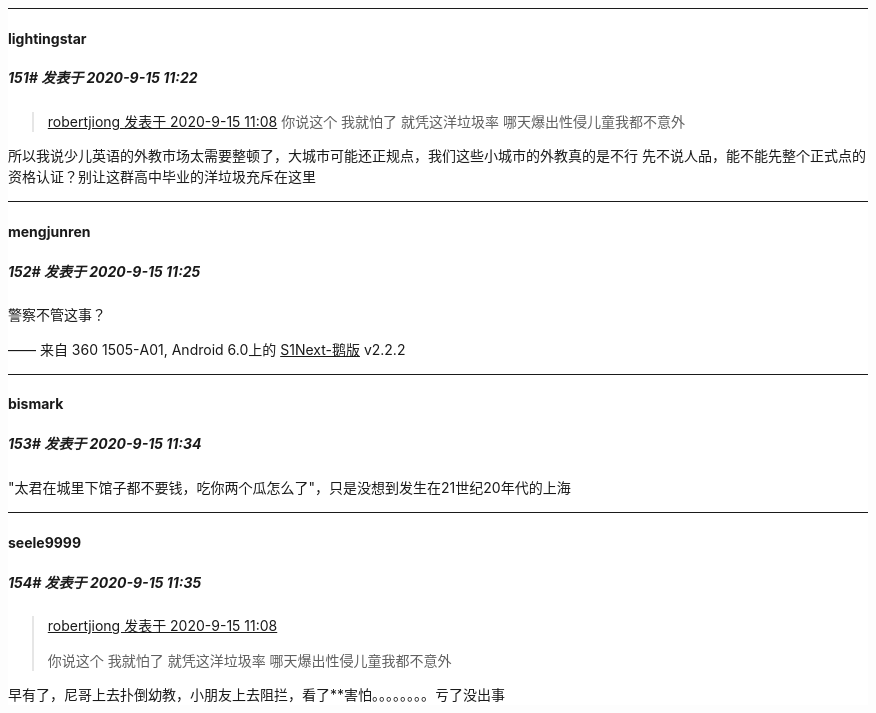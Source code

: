 

-----

####  lightingstar  
##### 151#       发表于 2020-9-15 11:22



<blockquote><a href="httphttps://bbs.saraba1st.com/2b/forum.php?mod=redirect&amp;goto=findpost&amp;pid=48740509&amp;ptid=1959911" target="_blank">robertjiong 发表于 2020-9-15 11:08</a>
你说这个 我就怕了 就凭这洋垃圾率 哪天爆出性侵儿童我都不意外</blockquote>
所以我说少儿英语的外教市场太需要整顿了，大城市可能还正规点，我们这些小城市的外教真的是不行
先不说人品，能不能先整个正式点的资格认证？别让这群高中毕业的洋垃圾充斥在这里







-----

####  mengjunren  
##### 152#       发表于 2020-9-15 11:25




警察不管这事？

—— 来自 360 1505-A01, Android 6.0上的 [S1Next-鹅版](https://github.com/ykrank/S1-Next/releases) v2.2.2







-----

####  bismark  
##### 153#       发表于 2020-9-15 11:34




"太君在城里下馆子都不要钱，吃你两个瓜怎么了"，只是没想到发生在21世纪20年代的上海







-----

####  seele9999  
##### 154#       发表于 2020-9-15 11:35



<blockquote><a href="httphttps://bbs.saraba1st.com/2b/forum.php?mod=redirect&amp;goto=findpost&amp;pid=48740509&amp;ptid=1959911" target="_blank">robertjiong 发表于 2020-9-15 11:08</a>

你说这个 我就怕了 就凭这洋垃圾率 哪天爆出性侵儿童我都不意外</blockquote>
早有了，尼哥上去扑倒幼教，小朋友上去阻拦，看了**害怕。。。。。。。。亏了没出事
